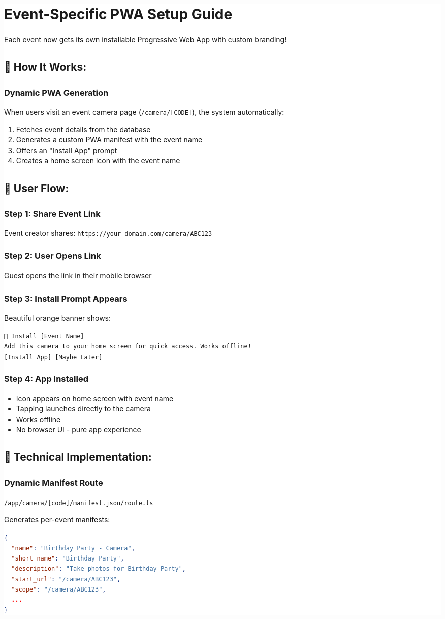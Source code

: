 # Event-Specific PWA Setup Guide

Each event now gets its own installable Progressive Web App with custom branding!

## 🎯 **How It Works:**

### **Dynamic PWA Generation**
When users visit an event camera page (`/camera/[CODE]`), the system automatically:
1. Fetches event details from the database
2. Generates a custom PWA manifest with the event name
3. Offers an "Install App" prompt
4. Creates a home screen icon with the event name

## 📱 **User Flow:**

### **Step 1: Share Event Link**
Event creator shares: `https://your-domain.com/camera/ABC123`

### **Step 2: User Opens Link**
Guest opens the link in their mobile browser

### **Step 3: Install Prompt Appears**
Beautiful orange banner shows:
```
📱 Install [Event Name]
Add this camera to your home screen for quick access. Works offline!
[Install App] [Maybe Later]
```

### **Step 4: App Installed**
- Icon appears on home screen with event name
- Tapping launches directly to the camera
- Works offline
- No browser UI - pure app experience

## 🔧 **Technical Implementation:**

### **Dynamic Manifest Route**
`/app/camera/[code]/manifest.json/route.ts`

Generates per-event manifests:
```json
{
  "name": "Birthday Party - Camera",
  "short_name": "Birthday Party",
  "description": "Take photos for Birthday Party",
  "start_url": "/camera/ABC123",
  "scope": "/camera/ABC123",
  ...
}
```
